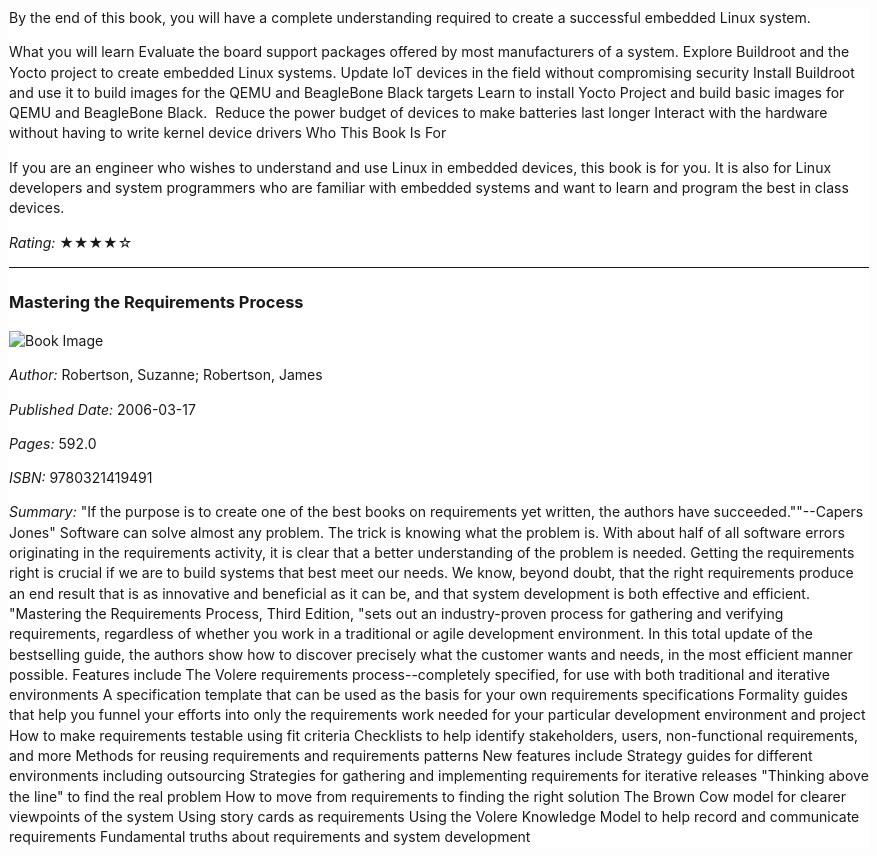 By the end of this book, you will have a complete understanding required to create a successful embedded Linux system.

What you will learn Evaluate the board support packages offered by most manufacturers of a system. Explore Buildroot and the Yocto project to create embedded Linux systems. Update IoT devices in the field without compromising security Install Buildroot and use it to build images for the QEMU and BeagleBone Black targets Learn to install Yocto Project and build basic images for QEMU and BeagleBone Black.  Reduce the power budget of devices to make batteries last longer Interact with the hardware without having to write kernel device drivers Who This Book Is For 

If you are an engineer who wishes to understand and use Linux in embedded devices, this book is for you. It is also for Linux developers and system programmers who are familiar with embedded systems and want to learn and program the best in class devices.



*Rating:* ★★★★☆

---

### <a name='Mastering-the-Requirements-Process'></a>Mastering the Requirements Process

![Book Image](https://m.media-amazon.com/images/I/516nM9NRirL._SL500_.jpg)

*Author:* Robertson, Suzanne; Robertson, James

*Published Date:* 2006-03-17

*Pages:* 592.0

*ISBN:* 9780321419491

*Summary:* "If the purpose is to create one of the best books on requirements yet written, the authors have succeeded.""--Capers Jones" Software can solve almost any problem. The trick is knowing what the problem is. With about half of all software errors originating in the requirements activity, it is clear that a better understanding of the problem is needed. Getting the requirements right is crucial if we are to build systems that best meet our needs. We know, beyond doubt, that the right requirements produce an end result that is as innovative and beneficial as it can be, and that system development is both effective and efficient. "Mastering the Requirements Process, Third Edition, "sets out an industry-proven process for gathering and verifying requirements, regardless of whether you work in a traditional or agile development environment. In this total update of the bestselling guide, the authors show how to discover precisely what the customer wants and needs, in the most efficient manner possible. Features include
The Volere requirements process--completely specified, for use with both traditional and iterative environments
A specification template that can be used as the basis for your own requirements specifications
Formality guides that help you funnel your efforts into only the requirements work needed for your particular development environment and project
How to make requirements testable using fit criteria
Checklists to help identify stakeholders, users, non-functional requirements, and more
Methods for reusing requirements and requirements patterns
New features include
Strategy guides for different environments including outsourcing
Strategies for gathering and implementing requirements for iterative releases
"Thinking above the line" to find the real problem
How to move from requirements to finding the right solution
The Brown Cow model for clearer viewpoints of the system
Using story cards as requirements
Using the Volere Knowledge Model to help record and communicate requirements
Fundamental truths about requirements and system development
